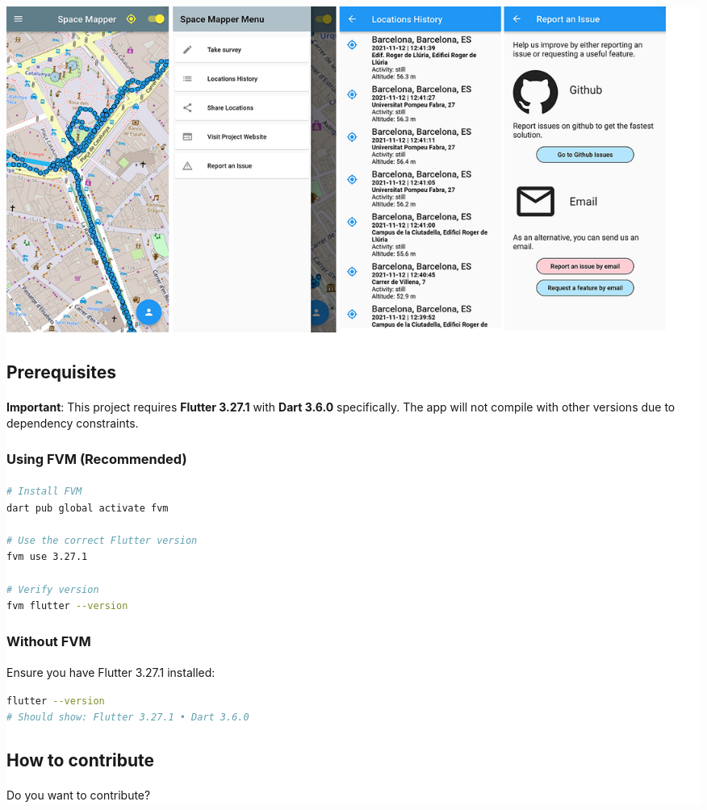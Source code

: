 <img src="Assets/images/3.0.2%2B18_screenshots.png"  width="95%"></img>

## Prerequisites

**Important**: This project requires **Flutter 3.27.1** with **Dart 3.6.0** specifically. The app will not compile with other versions due to dependency constraints.

### Using FVM (Recommended)
```bash
# Install FVM
dart pub global activate fvm

# Use the correct Flutter version
fvm use 3.27.1

# Verify version
fvm flutter --version
```

### Without FVM
Ensure you have Flutter 3.27.1 installed:
```bash
flutter --version
# Should show: Flutter 3.27.1 • Dart 3.6.0
```

## How to contribute
Do you want to contribute?
